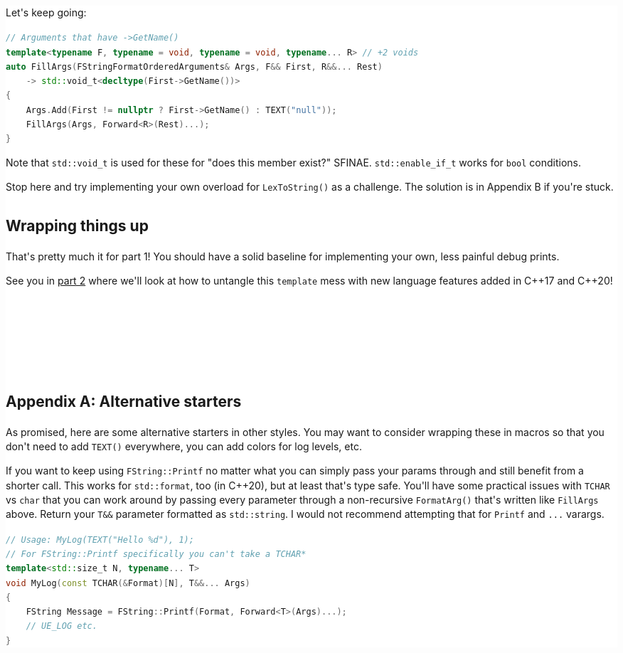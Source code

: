 Let's keep going:

```c++
// Arguments that have ->GetName()
template<typename F, typename = void, typename = void, typename... R> // +2 voids
auto FillArgs(FStringFormatOrderedArguments& Args, F&& First, R&&... Rest)
    -> std::void_t<decltype(First->GetName())>
{
    Args.Add(First != nullptr ? First->GetName() : TEXT("null"));
    FillArgs(Args, Forward<R>(Rest)...);
}
```

Note that `std::void_t` is used for these for "does this member exist?" SFINAE.
`std::enable_if_t` works for `bool` conditions.

Stop here and try implementing your own overload for `LexToString()` as a
challenge. The solution is in Appendix B if you're stuck.

## Wrapping things up

That's pretty much it for part 1!
You should have a solid baseline for implementing your own, less painful debug
prints.

See you in [part 2](/2022/05/03/better-ue_log-2.html) where we'll look at how
to untangle this `template` mess with new language features added in C++17 and
C++20!

<br/><br/><br/><br/><br/>

## Appendix A: Alternative starters

As promised, here are some alternative starters in other styles.
You may want to consider wrapping these in macros so that you don't need to add
`TEXT()` everywhere, you can add colors for log levels, etc.

If you want to keep using `FString::Printf` no matter what you can simply pass
your params through and still benefit from a shorter call.
This works for `std::format`, too (in C++20), but at least that's type safe.
You'll have some practical issues with `TCHAR` vs `char` that you can work
around by passing every parameter through a non-recursive `FormatArg()` that's
written like `FillArgs` above. Return your `T&&` parameter formatted as
`std::string`. I would not recommend attempting that for `Printf` and `...`
varargs.

```c++
// Usage: MyLog(TEXT("Hello %d"), 1);
// For FString::Printf specifically you can't take a TCHAR*
template<std::size_t N, typename... T>
void MyLog(const TCHAR(&Format)[N], T&&... Args)
{
    FString Message = FString::Printf(Format, Forward<T>(Args)...);
    // UE_LOG etc.
}
```
